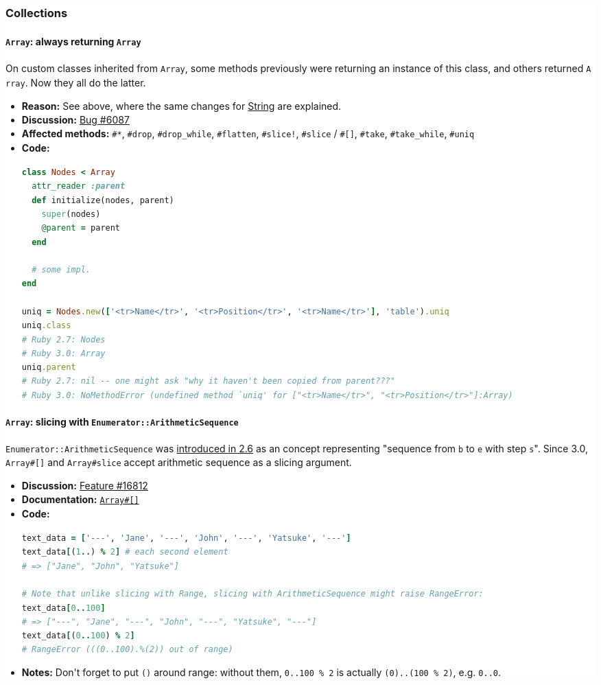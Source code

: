 ### Collections[](#collections)

#### `Array`: always returning `Array`[](#array-always-returning-array)

On custom classes inherited from `Array`, some methods previously were returning an instance of this class, and others returned `Array`. Now they all do the latter.

* **Reason:** See above, where the same changes for [String](#string-always-returning-string) are explained.
* **Discussion:** <a class="tracker bug" href="https://bugs.ruby-lang.org/issues/6087">Bug #6087</a>
* **Affected methods:** `#*`, `#drop`, `#drop_while`, `#flatten`, `#slice!`, `#slice` / `#[]`, `#take`, `#take_while`, `#uniq`
* **Code:**
  ```ruby
  class Nodes < Array
    attr_reader :parent
    def initialize(nodes, parent)
      super(nodes)
      @parent = parent
    end

    # some impl.
  end

  uniq = Nodes.new(['<tr>Name</tr>', '<tr>Position</tr>', '<tr>Name</tr>'], 'table').uniq
  uniq.class
  # Ruby 2.7: Nodes
  # Ruby 3.0: Array
  uniq.parent
  # Ruby 2.7: nil -- one might ask "why it haven't been copied from parent???"
  # Ruby 3.0: NoMethodError (undefined method `uniq' for ["<tr>Name</tr>", "<tr>Position</tr>"]:Array)
  ```

#### `Array`: slicing with `Enumerator::ArithmeticSequence`[](#array-slicing-with-enumeratorarithmeticsequence)

`Enumerator::ArithmeticSequence` was [introduced in 2.6](2.6.html#enumeratorarithmeticsequence) as an concept representing "sequence from `b` to `e` with step `s`". Since 3.0, `Array#[]` and `Array#slice` accept arithmetic sequence as a slicing argument.

* **Discussion:** <a class="tracker feature" href="https://bugs.ruby-lang.org/issues/16812">Feature #16812</a>
* **Documentation:** <a class="ruby-doc" href="https://docs.ruby-lang.org/en/master/Array.html#method-i-5B-5D"><code>Array#[]</code></a>
* **Code:**
  ```ruby
  text_data = ['---', 'Jane', '---', 'John', '---', 'Yatsuke', '---']
  text_data[(1..) % 2] # each second element
  # => ["Jane", "John", "Yatsuke"]

  # Note that unlike slicing with Range, slicing with ArithmeticSequence might raise RangeError:
  text_data[0..100]
  # => ["---", "Jane", "---", "John", "---", "Yatsuke", "---"]
  text_data[(0..100) % 2]
  # RangeError (((0..100).%(2)) out of range)
  ```
* **Notes:** Don't forget to put `()` around range: without them, `0..100 % 2` is actually `(0)..(100 % 2)`, e.g. `0..0`.
